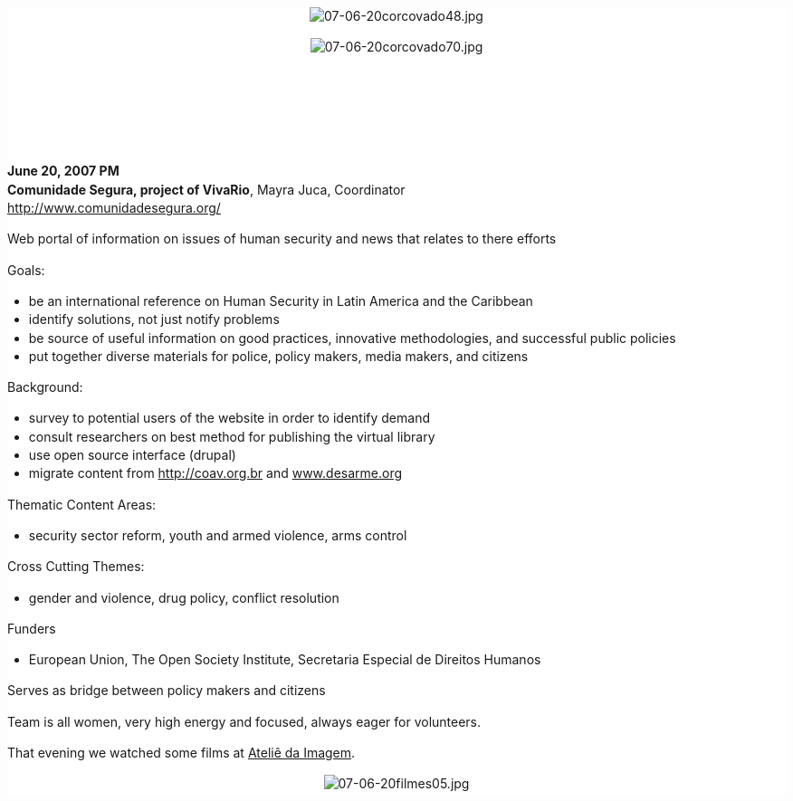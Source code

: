 <p style="text-align:center;">
  <img src="http://idaimages.files.wordpress.com/2007/07/07-06-20corcovado48.jpg" alt="07-06-20corcovado48.jpg" />
</p>

<p style="text-align:center;">
  <img src="http://idaimages.files.wordpress.com/2007/07/07-06-20corcovado70.jpg" alt="07-06-20corcovado70.jpg" />
</p>

<p style="text-align:center;">
  &nbsp;
</p>

<p style="text-align:center;">
  &nbsp;
</p>

<p style="text-align:center;">
  &nbsp;
</p>

**June 20, 2007 PM  
Comunidade Segura, project of VivaRio**, Mayra Juca, Coordinator  
<a href="http://www.comunidadesegura.org/" target="_blank"> http://www.comunidadesegura.org/</a>

Web portal of information on issues of human security and news that relates to there efforts

Goals:  
- be an international reference on Human Security in Latin America and the Caribbean  
- identify solutions, not just notify problems  
- be source of useful information on good practices, innovative methodologies, and successful public policies  
- put together diverse materials for police, policy makers, media makers, and citizens

Background:  
- survey to potential users of the website in order to identify demand  
- consult researchers on best method for publishing the virtual library  
- use open source interface (drupal)  
- migrate content from <a href="http://coav.org.br" target="_blank">http://coav.org.br</a> and <a href="http://www.desarme.org" target="_blank">www.desarme.org</a>

Thematic Content Areas:  
- security sector reform, youth and armed violence, arms control

Cross Cutting Themes:  
- gender and violence, drug policy, conflict resolution

Funders  
- European Union, The Open Society Institute, Secretaria Especial de Direitos Humanos

Serves as bridge between policy makers and citizens

Team is all women, very high energy and focused, always eager for volunteers.

That evening we watched some films at <a href="http://www.ateliedaimagem.com.br/index2.html" target="_blank">Ateliê da Imagem</a>.

<p style="text-align:center;">
  <img src="http://idaimages.files.wordpress.com/2007/07/07-06-20filmes05.jpg" alt="07-06-20filmes05.jpg" />
</p>
